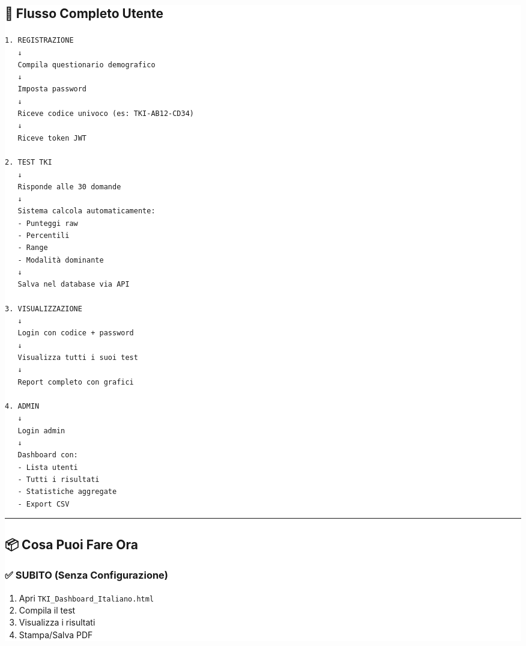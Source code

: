 ## 🎯 Flusso Completo Utente

```
1. REGISTRAZIONE
   ↓
   Compila questionario demografico
   ↓
   Imposta password
   ↓
   Riceve codice univoco (es: TKI-AB12-CD34)
   ↓
   Riceve token JWT

2. TEST TKI
   ↓
   Risponde alle 30 domande
   ↓
   Sistema calcola automaticamente:
   - Punteggi raw
   - Percentili
   - Range
   - Modalità dominante
   ↓
   Salva nel database via API

3. VISUALIZZAZIONE
   ↓
   Login con codice + password
   ↓
   Visualizza tutti i suoi test
   ↓
   Report completo con grafici

4. ADMIN
   ↓
   Login admin
   ↓
   Dashboard con:
   - Lista utenti
   - Tutti i risultati
   - Statistiche aggregate
   - Export CSV
```

---

## 📦 Cosa Puoi Fare Ora

### ✅ SUBITO (Senza Configurazione)
1. Apri `TKI_Dashboard_Italiano.html`
2. Compila il test
3. Visualizza i risultati
4. Stampa/Salva PDF
